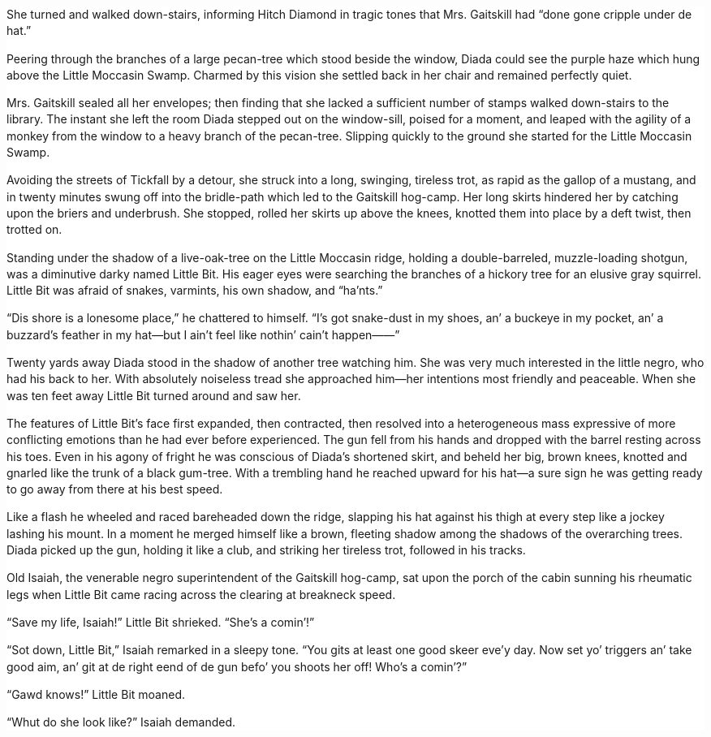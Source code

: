 She turned and walked down-stairs, informing Hitch Diamond in tragic tones that Mrs. Gaitskill had “done gone cripple under de hat.”

Peering through the branches of a large pecan-tree which stood beside the window, Diada could see the purple haze which hung above the Little Moccasin Swamp. Charmed by this vision she settled back in her chair and remained perfectly quiet.

Mrs. Gaitskill sealed all her envelopes; then finding that she lacked a sufficient number of stamps walked down-stairs to the library. The instant she left the room Diada stepped out on the window-sill, poised for a moment, and leaped with the agility of a monkey from the window to a heavy branch of the pecan-tree. Slipping quickly to the ground she started for the Little Moccasin Swamp.

Avoiding the streets of Tickfall by a detour, she struck into a long, swinging, tireless trot, as rapid as the gallop of a mustang, and in twenty minutes swung off into the bridle-path which led to the Gaitskill hog-camp. Her long skirts hindered her by catching upon the briers and underbrush. She stopped, rolled her skirts up above the knees, knotted them into place by a deft twist, then trotted on. 

Standing under the shadow of a live-oak-tree on the Little Moccasin ridge, holding a double-barreled, muzzle-loading shotgun, was a diminutive darky named Little Bit. His eager eyes were searching the branches of a hickory tree for an elusive gray squirrel. Little Bit was afraid of snakes, varmints, his own shadow, and “ha’nts.”

“Dis shore is a lonesome place,” he chattered to himself. “I’s got snake-dust in my shoes, an’ a buckeye in my pocket, an’ a buzzard’s feather in my hat—but I ain’t feel like nothin’ cain’t happen——”

Twenty yards away Diada stood in the shadow of another tree watching him. She was very much interested in the little negro, who had his back to her. With absolutely noiseless tread she approached him—her intentions most friendly and peaceable. When she was ten feet away Little Bit turned around and saw her.

The features of Little Bit’s face first expanded, then contracted, then resolved into a heterogeneous mass expressive of more conflicting emotions than he had ever before experienced. The gun fell from his hands and dropped with the barrel resting across his toes. Even in his agony of fright he was conscious of Diada’s shortened skirt, and beheld her big, brown knees, knotted and gnarled like the trunk of a black gum-tree. With a trembling hand he reached upward for his hat—a sure sign he was getting ready to go away from there at his best speed.

Like a flash he wheeled and raced bareheaded down the ridge, slapping his hat against his thigh at every step like a jockey lashing his mount. In a  moment he merged himself like a brown, fleeting shadow among the shadows of the overarching trees. Diada picked up the gun, holding it like a club, and striking her tireless trot, followed in his tracks.

Old Isaiah, the venerable negro superintendent of the Gaitskill hog-camp, sat upon the porch of the cabin sunning his rheumatic legs when Little Bit came racing across the clearing at breakneck speed.

“Save my life, Isaiah!” Little Bit shrieked. “She’s a comin’!”

“Sot down, Little Bit,” Isaiah remarked in a sleepy tone. “You gits at least one good skeer eve’y day. Now set yo’ triggers an’ take good aim, an’ git at de right eend of de gun befo’ you shoots her off! Who’s a comin’?”

“Gawd knows!” Little Bit moaned.

“Whut do she look like?” Isaiah demanded.
